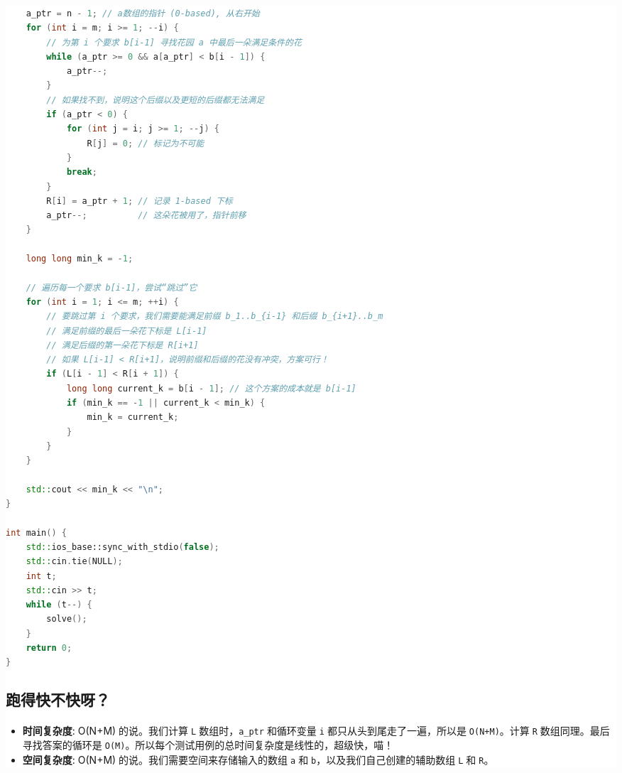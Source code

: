 ```cpp
    a_ptr = n - 1; // a数组的指针 (0-based), 从右开始
    for (int i = m; i >= 1; --i) {
        // 为第 i 个要求 b[i-1] 寻找花园 a 中最后一朵满足条件的花
        while (a_ptr >= 0 && a[a_ptr] < b[i - 1]) {
            a_ptr--;
        }
        // 如果找不到，说明这个后缀以及更短的后缀都无法满足
        if (a_ptr < 0) {
            for (int j = i; j >= 1; --j) {
                R[j] = 0; // 标记为不可能
            }
            break;
        }
        R[i] = a_ptr + 1; // 记录 1-based 下标
        a_ptr--;          // 这朵花被用了，指针前移
    }

    long long min_k = -1;

    // 遍历每一个要求 b[i-1]，尝试“跳过”它
    for (int i = 1; i <= m; ++i) {
        // 要跳过第 i 个要求，我们需要能满足前缀 b_1..b_{i-1} 和后缀 b_{i+1}..b_m
        // 满足前缀的最后一朵花下标是 L[i-1]
        // 满足后缀的第一朵花下标是 R[i+1]
        // 如果 L[i-1] < R[i+1]，说明前缀和后缀的花没有冲突，方案可行！
        if (L[i - 1] < R[i + 1]) {
            long long current_k = b[i - 1]; // 这个方案的成本就是 b[i-1]
            if (min_k == -1 || current_k < min_k) {
                min_k = current_k;
            }
        }
    }

    std::cout << min_k << "\n";
}

int main() {
    std::ios_base::sync_with_stdio(false);
    std::cin.tie(NULL);
    int t;
    std::cin >> t;
    while (t--) {
        solve();
    }
    return 0;
}
```

## 跑得快不快呀？
- **时间复杂度**: O(N+M) 的说。我们计算 `L` 数组时，`a_ptr` 和循环变量 `i` 都只从头到尾走了一遍，所以是 `O(N+M)`。计算 `R` 数组同理。最后寻找答案的循环是 `O(M)`。所以每个测试用例的总时间复杂度是线性的，超级快，喵！
- **空间复杂度**: O(N+M) 的说。我们需要空间来存储输入的数组 `a` 和 `b`，以及我们自己创建的辅助数组 `L` 和 `R`。
